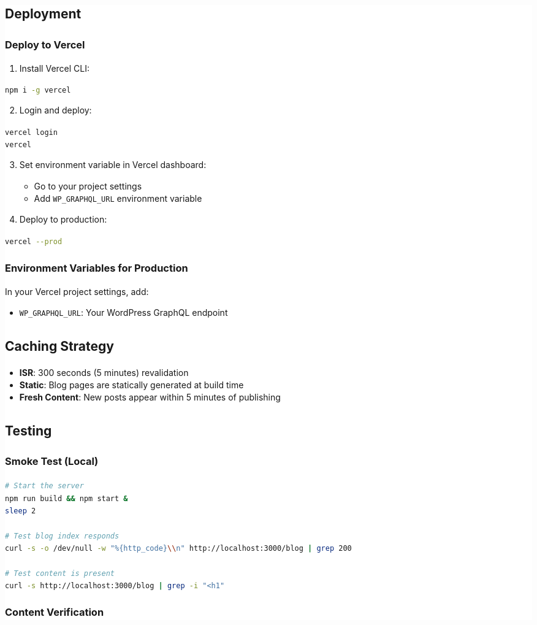 ## Deployment

### Deploy to Vercel

1. Install Vercel CLI:
```bash
npm i -g vercel
```

2. Login and deploy:
```bash
vercel login
vercel
```

3. Set environment variable in Vercel dashboard:
   - Go to your project settings
   - Add `WP_GRAPHQL_URL` environment variable

4. Deploy to production:
```bash
vercel --prod
```

### Environment Variables for Production

In your Vercel project settings, add:
- `WP_GRAPHQL_URL`: Your WordPress GraphQL endpoint

## Caching Strategy

- **ISR**: 300 seconds (5 minutes) revalidation
- **Static**: Blog pages are statically generated at build time
- **Fresh Content**: New posts appear within 5 minutes of publishing

## Testing

### Smoke Test (Local)

```bash
# Start the server
npm run build && npm start &
sleep 2

# Test blog index responds
curl -s -o /dev/null -w "%{http_code}\\n" http://localhost:3000/blog | grep 200

# Test content is present
curl -s http://localhost:3000/blog | grep -i "<h1"
```

### Content Verification
